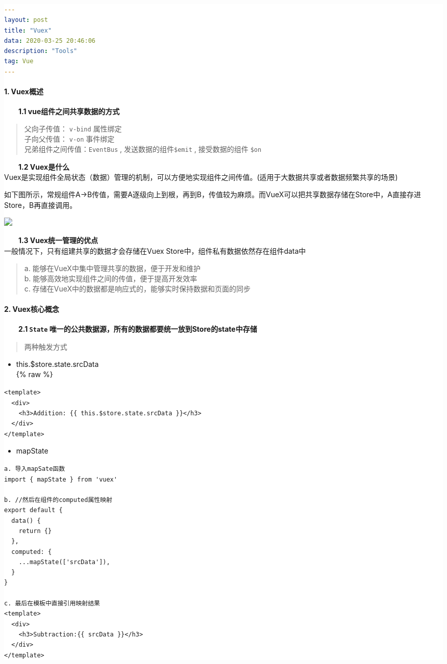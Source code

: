 ```yaml
---
layout: post
title: "Vuex"
data: 2020-03-25 20:46:06 
description: "Tools"
tag: Vue
---   
```

#### **1. Vuex概述**   
  
&emsp;&emsp;**1.1 vue组件之间共享数据的方式**   
> 父向子传值： ```v-bind``` 属性绑定   
> 子向父传值： ```v-on``` 事件绑定   
> 兄弟组件之间传值：``` EventBus ``` ,  发送数据的组件```$emit``` , 接受数据的组件  ```$on```    
> 

&emsp;&emsp;**1.2 Vuex是什么**   
Vuex是实现组件全局状态（数据）管理的机制，可以方便地实现组件之间传值。(适用于大数据共享或者数据频繁共享的场景)   

如下图所示，常规组件A->B传值，需要A逐级向上到根，再到B，传值较为麻烦。而VueX可以把共享数据存储在Store中，A直接存进Store，B再直接调用。   

![](https://tva1.sinaimg.cn/large/00831rSTly1gde0pyam8gj30j80a50tx.jpg)   
   
&emsp;&emsp;**1.3 Vuex统一管理的优点**   
一般情况下，只有组建共享的数据才会存储在Vuex Store中，组件私有数据依然存在组件data中  
  > a. 能够在VueX中集中管理共享的数据，便于开发和维护   
  > b. 能够高效地实现组件之间的传值，便于提高开发效率   
  > c. 存储在VueX中的数据都是响应式的，能够实时保持数据和页面的同步   

#### **2. Vuex核心概念**
&emsp;&emsp;**2.1 ```State```  唯一的公共数据源，所有的数据都要统一放到Store的state中存储**   
   
> 两种触发方式    
   
+ this.$store.state.srcData   
  {% raw %}
```
<template>
  <div>
    <h3>Addition: {{ this.$store.state.srcData }}</h3>
  </div>
</template>
```   
+ mapState    
   
```
a. 导入mapSate函数 
import { mapState } from 'vuex'

b. //然后在组件的computed属性映射
export default {
  data() {
    return {}
  },
  computed: {
    ...mapState(['srcData']),
  } 
}

c. 最后在模板中直接引用映射结果
<template>
  <div>
    <h3>Subtraction:{{ srcData }}</h3>
  </div>
</template>
```   